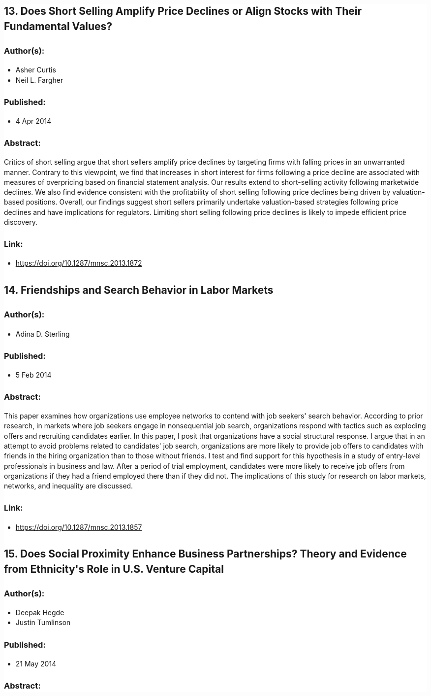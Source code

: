 ## 13. Does Short Selling Amplify Price Declines or Align Stocks with Their Fundamental Values?
### Author(s):
- Asher Curtis
- Neil L. Fargher
### Published:
- 4 Apr 2014
### Abstract:
Critics of short selling argue that short sellers amplify price declines by targeting firms with falling prices in an unwarranted manner. Contrary to this viewpoint, we find that increases in short interest for firms following a price decline are associated with measures of overpricing based on financial statement analysis. Our results extend to short-selling activity following marketwide declines. We also find evidence consistent with the profitability of short selling following price declines being driven by valuation-based positions. Overall, our findings suggest short sellers primarily undertake valuation-based strategies following price declines and have implications for regulators. Limiting short selling following price declines is likely to impede efficient price discovery.
### Link:
- https://doi.org/10.1287/mnsc.2013.1872

## 14. Friendships and Search Behavior in Labor Markets
### Author(s):
- Adina D. Sterling
### Published:
- 5 Feb 2014
### Abstract:
This paper examines how organizations use employee networks to contend with job seekers' search behavior. According to prior research, in markets where job seekers engage in nonsequential job search, organizations respond with tactics such as exploding offers and recruiting candidates earlier. In this paper, I posit that organizations have a social structural response. I argue that in an attempt to avoid problems related to candidates' job search, organizations are more likely to provide job offers to candidates with friends in the hiring organization than to those without friends. I test and find support for this hypothesis in a study of entry-level professionals in business and law. After a period of trial employment, candidates were more likely to receive job offers from organizations if they had a friend employed there than if they did not. The implications of this study for research on labor markets, networks, and inequality are discussed.
### Link:
- https://doi.org/10.1287/mnsc.2013.1857

## 15. Does Social Proximity Enhance Business Partnerships? Theory and Evidence from Ethnicity's Role in U.S. Venture Capital
### Author(s):
- Deepak Hegde
- Justin Tumlinson
### Published:
- 21 May 2014
### Abstract: